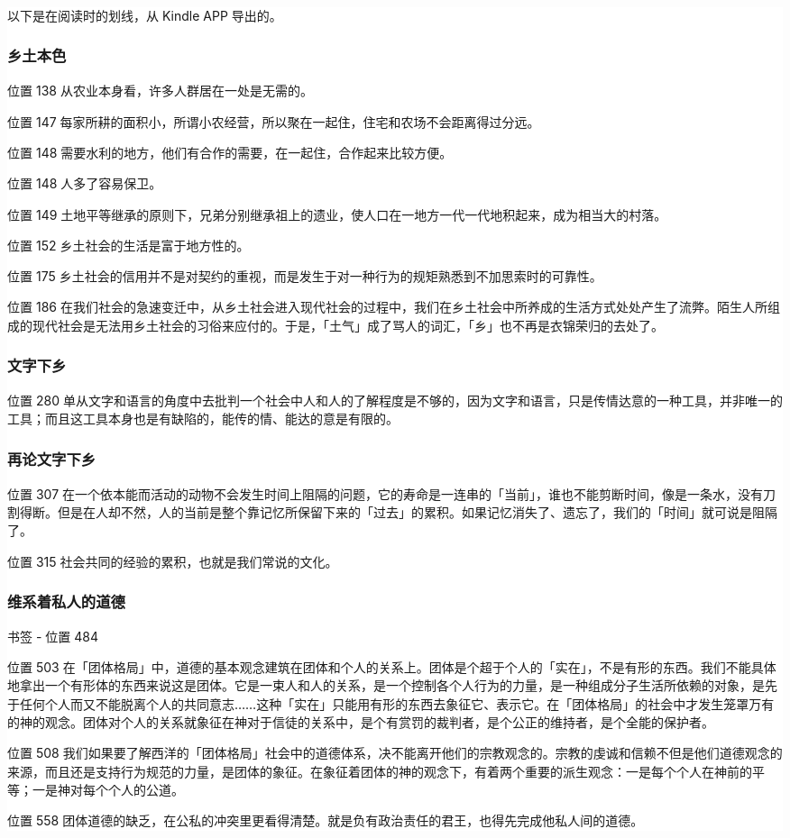 以下是在阅读时的划线，从 Kindle APP 导出的。

### 乡土本色

位置 138
从农业本身看，许多人群居在一处是无需的。

位置 147
每家所耕的面积小，所谓小农经营，所以聚在一起住，住宅和农场不会距离得过分远。

位置 148
需要水利的地方，他们有合作的需要，在一起住，合作起来比较方便。

位置 148
人多了容易保卫。

位置 149
土地平等继承的原则下，兄弟分别继承祖上的遗业，使人口在一地方一代一代地积起来，成为相当大的村落。

位置 152
乡土社会的生活是富于地方性的。

位置 175
乡土社会的信用并不是对契约的重视，而是发生于对一种行为的规矩熟悉到不加思索时的可靠性。

位置 186
在我们社会的急速变迁中，从乡土社会进入现代社会的过程中，我们在乡土社会中所养成的生活方式处处产生了流弊。陌生人所组成的现代社会是无法用乡土社会的习俗来应付的。于是，「土气」成了骂人的词汇，「乡」也不再是衣锦荣归的去处了。

### 文字下乡

位置 280
单从文字和语言的角度中去批判一个社会中人和人的了解程度是不够的，因为文字和语言，只是传情达意的一种工具，并非唯一的工具；而且这工具本身也是有缺陷的，能传的情、能达的意是有限的。

### 再论文字下乡

位置 307
在一个依本能而活动的动物不会发生时间上阻隔的问题，它的寿命是一连串的「当前」，谁也不能剪断时间，像是一条水，没有刀割得断。但是在人却不然，人的当前是整个靠记忆所保留下来的「过去」的累积。如果记忆消失了、遗忘了，我们的「时间」就可说是阻隔了。

位置 315
社会共同的经验的累积，也就是我们常说的文化。

### 维系着私人的道德

书签 - 位置 484

位置 503
在「团体格局」中，道德的基本观念建筑在团体和个人的关系上。团体是个超于个人的「实在」，不是有形的东西。我们不能具体地拿出一个有形体的东西来说这是团体。它是一束人和人的关系，是一个控制各个人行为的力量，是一种组成分子生活所依赖的对象，是先于任何个人而又不能脱离个人的共同意志……这种「实在」只能用有形的东西去象征它、表示它。在「团体格局」的社会中才发生笼罩万有的神的观念。团体对个人的关系就象征在神对于信徒的关系中，是个有赏罚的裁判者，是个公正的维持者，是个全能的保护者。

位置 508
我们如果要了解西洋的「团体格局」社会中的道德体系，决不能离开他们的宗教观念的。宗教的虔诚和信赖不但是他们道德观念的来源，而且还是支持行为规范的力量，是团体的象征。在象征着团体的神的观念下，有着两个重要的派生观念：一是每个个人在神前的平等；一是神对每个个人的公道。

位置 558
团体道德的缺乏，在公私的冲突里更看得清楚。就是负有政治责任的君王，也得先完成他私人间的道德。
